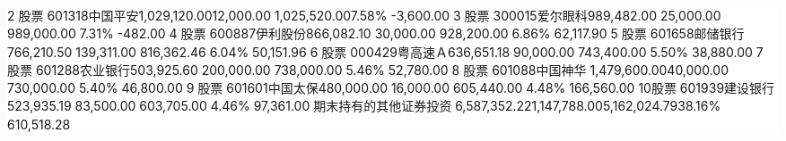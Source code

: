 2
股票
601318中国平安1,029,120.0012,000.00
1,025,520.007.58%
-3,600.00
3
股票
300015爱尔眼科989,482.00
25,000.00
989,000.00
7.31%
-482.00
4
股票
600887伊利股份866,082.10
30,000.00
928,200.00
6.86%
62,117.90
5
股票
601658邮储银行766,210.50
139,311.00
816,362.46
6.04%
50,151.96
6
股票
000429粤高速Ａ636,651.18
90,000.00
743,400.00
5.50%
38,880.00
7
股票
601288农业银行503,925.60
200,000.00
738,000.00
5.46%
52,780.00
8
股票
601088中国神华
1,479,600.0040,000.00
730,000.00
5.40%
46,800.00
9
股票
601601中国太保480,000.00
16,000.00
605,440.00
4.48%
166,560.00
10股票
601939建设银行
523,935.19
83,500.00
603,705.00
4.46%
97,361.00
期末持有的其他证券投资
6,587,352.221,147,788.005,162,024.7938.16%
610,518.28